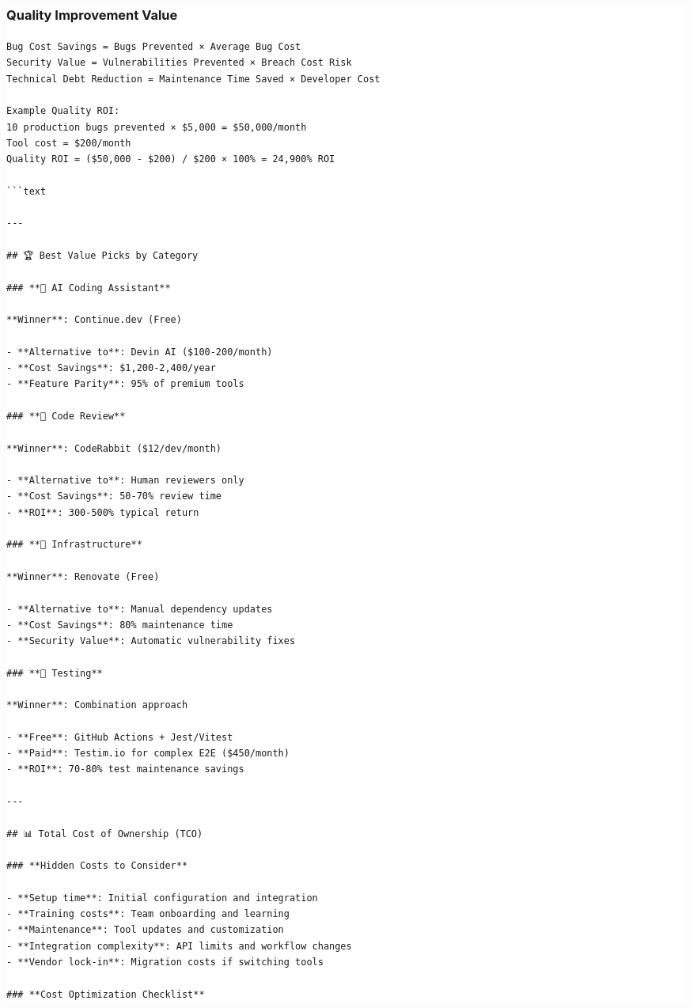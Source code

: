 ### **Quality Improvement Value**

````text
Bug Cost Savings = Bugs Prevented × Average Bug Cost
Security Value = Vulnerabilities Prevented × Breach Cost Risk
Technical Debt Reduction = Maintenance Time Saved × Developer Cost

Example Quality ROI:
10 production bugs prevented × $5,000 = $50,000/month
Tool cost = $200/month
Quality ROI = ($50,000 - $200) / $200 × 100% = 24,900% ROI

```text

---

## 🏆 Best Value Picks by Category

### **🥇 AI Coding Assistant**

**Winner**: Continue.dev (Free)

- **Alternative to**: Devin AI ($100-200/month)
- **Cost Savings**: $1,200-2,400/year
- **Feature Parity**: 95% of premium tools

### **🥇 Code Review**

**Winner**: CodeRabbit ($12/dev/month)

- **Alternative to**: Human reviewers only
- **Cost Savings**: 50-70% review time
- **ROI**: 300-500% typical return

### **🥇 Infrastructure**

**Winner**: Renovate (Free)

- **Alternative to**: Manual dependency updates
- **Cost Savings**: 80% maintenance time
- **Security Value**: Automatic vulnerability fixes

### **🥇 Testing**

**Winner**: Combination approach

- **Free**: GitHub Actions + Jest/Vitest
- **Paid**: Testim.io for complex E2E ($450/month)
- **ROI**: 70-80% test maintenance savings

---

## 📊 Total Cost of Ownership (TCO)

### **Hidden Costs to Consider**

- **Setup time**: Initial configuration and integration
- **Training costs**: Team onboarding and learning
- **Maintenance**: Tool updates and customization
- **Integration complexity**: API limits and workflow changes
- **Vendor lock-in**: Migration costs if switching tools

### **Cost Optimization Checklist**

````